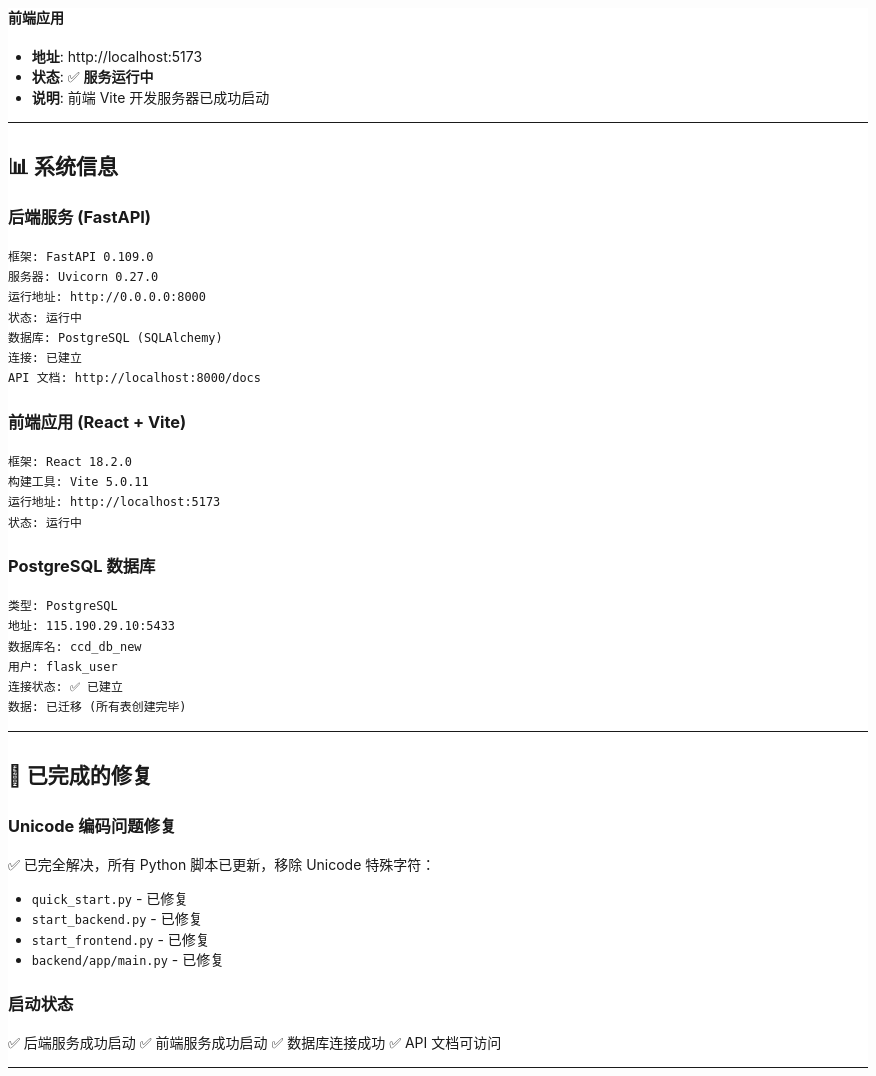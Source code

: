 #### 前端应用
- **地址**: http://localhost:5173
- **状态**: ✅ **服务运行中**
- **说明**: 前端 Vite 开发服务器已成功启动

---

## 📊 系统信息

### 后端服务 (FastAPI)
```
框架: FastAPI 0.109.0
服务器: Uvicorn 0.27.0
运行地址: http://0.0.0.0:8000
状态: 运行中
数据库: PostgreSQL (SQLAlchemy)
连接: 已建立
API 文档: http://localhost:8000/docs
```

### 前端应用 (React + Vite)
```
框架: React 18.2.0
构建工具: Vite 5.0.11
运行地址: http://localhost:5173
状态: 运行中
```

### PostgreSQL 数据库
```
类型: PostgreSQL
地址: 115.190.29.10:5433
数据库名: ccd_db_new
用户: flask_user
连接状态: ✅ 已建立
数据: 已迁移 (所有表创建完毕)
```

---

## 🔧 已完成的修复

### Unicode 编码问题修复
✅ 已完全解决，所有 Python 脚本已更新，移除 Unicode 特殊字符：
- `quick_start.py` - 已修复
- `start_backend.py` - 已修复  
- `start_frontend.py` - 已修复
- `backend/app/main.py` - 已修复

### 启动状态
✅ 后端服务成功启动
✅ 前端服务成功启动
✅ 数据库连接成功
✅ API 文档可访问

---